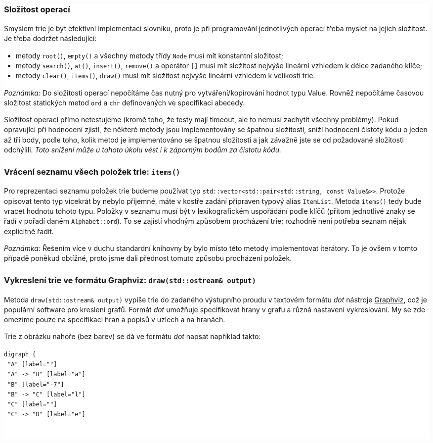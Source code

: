 <h3 id="složitost-operací">Složitost operací</h3>
<p>Smyslem trie je být efektivní implementací slovníku, proto je při programování jednotlivých operací třeba myslet na jejich složitost. Je třeba dodržet následující:</p>
<ul>
<li>metody <code>root()</code>, <code>empty()</code> a všechny metody třídy <code>Node</code> musí mít konstantní složitost;</li>
<li>metody <code>search()</code>, <code>at()</code>, <code>insert()</code>, <code>remove()</code> a operátor <code>[]</code> musí mít složitost nejvýše lineární vzhledem k délce zadaného klíče;</li>
<li>metody <code>clear()</code>, <code>items()</code>, <code>draw()</code> musí mít složitost nejvýše lineární vzhledem k velikosti trie.</li>
</ul>
<p><em>Poznámka:</em> Do složitosti operací nepočítáme čas nutný pro vytváření/kopírování hodnot typu Value. Rovněž nepočítáme časovou složitost statických metod <code>ord</code> a <code>chr</code> definovaných ve specifikaci abecedy.</p>
<p>Složitost operací přímo netestujeme (kromě toho, že testy mají timeout, ale to nemusí zachytit všechny problémy). Pokud opravující při hodnocení zjistí, že některé metody jsou implementovány se špatnou složitostí, sníží hodnocení čistoty kódu o jeden až tři body, podle toho, kolik metod je implementováno se špatnou složitostí a jak závažně jste se od požadované složitosti odchýlili. <em>Toto snížení může u tohoto úkolu vést i k záporným bodům za čistotu kódu.</em></p>
<h3 id="vrácení-seznamu-všech-položek-trie-items">Vrácení seznamu všech položek trie: <code>items()</code></h3>
<p>Pro reprezentaci seznamu položek trie budeme používat typ <code>std::vector&lt;std::pair&lt;std::string, const Value&amp;&gt;&gt;</code>. Protože opisovat tento typ vícekrát by nebylo příjemné, máte v kostře zadání připraven typový alias <code>ItemList</code>. Metoda <code>items()</code> tedy bude vracet hodnotu tohoto typu. Položky v seznamu musí být v lexikografickém uspořádání podle klíčů (přitom jednotlivé znaky se řadí v pořadí daném <code>Alphabet::ord</code>). To se zajistí vhodným způsobem procházení trie; rozhodně není potřeba seznam nějak explicitně řadit.</p>
<p><em>Poznámka:</em> Řešením více v duchu standardní knihovny by bylo místo této metody implementovat iterátory. To je ovšem v tomto případě poněkud obtížné, proto jsme dali přednost tomuto způsobu procházení položek.</p>
<h3 id="vykreslení-trie-ve-formátu-graphviz-drawstdostream-output">Vykreslení trie ve formátu Graphviz: <code>draw(std::ostream&amp; output)</code></h3>
<p>Metoda <code>draw(std::ostream&amp; output)</code> vypíše trie do zadaného výstupního proudu v textovém formátu <em>dot</em> nástroje <a href="http://graphviz.org/">Graphviz</a>, což je populární software pro kreslení grafů. Formát <em>dot</em> umožňuje specifikovat hrany v grafu a různá nastavení vykreslování. My se zde omezíme pouze na specifikaci hran a popisů v uzlech a na hranách.</p>
<p>Trie z obrázku nahoře (bez barev) se dá ve formátu <em>dot</em> napsat například takto:</p>
<div class="sourceCode" id="cb1"><pre class="sourceCode dot"><code class="sourceCode dot"><a class="sourceLine" id="cb1-1" data-line-number="1"><span class="kw">digraph</span> <span class="ot">{</span></a>
<a class="sourceLine" id="cb1-2" data-line-number="2"><span class="co">	</span><span class="st">&quot;A&quot;</span><span class="co"> </span><span class="ot">[</span><span class="at">label</span><span class="ot">=</span><span class="st">&quot;&quot;</span><span class="ot">]</span></a>
<a class="sourceLine" id="cb1-3" data-line-number="3"><span class="co">	</span><span class="st">&quot;A&quot;</span><span class="co"> </span><span class="ot">-&gt;</span><span class="co"> </span><span class="st">&quot;B&quot;</span><span class="co"> </span><span class="ot">[</span><span class="at">label</span><span class="ot">=</span><span class="st">&quot;a&quot;</span><span class="ot">]</span></a>
<a class="sourceLine" id="cb1-4" data-line-number="4"><span class="co">	</span><span class="st">&quot;B&quot;</span><span class="co"> </span><span class="ot">[</span><span class="at">label</span><span class="ot">=</span><span class="st">&quot;-7&quot;</span><span class="ot">]</span></a>
<a class="sourceLine" id="cb1-5" data-line-number="5"><span class="co">	</span><span class="st">&quot;B&quot;</span><span class="co"> </span><span class="ot">-&gt;</span><span class="co"> </span><span class="st">&quot;C&quot;</span><span class="co"> </span><span class="ot">[</span><span class="at">label</span><span class="ot">=</span><span class="st">&quot;l&quot;</span><span class="ot">]</span></a>
<a class="sourceLine" id="cb1-6" data-line-number="6"><span class="co">	</span><span class="st">&quot;C&quot;</span><span class="co"> </span><span class="ot">[</span><span class="at">label</span><span class="ot">=</span><span class="st">&quot;&quot;</span><span class="ot">]</span></a>
<a class="sourceLine" id="cb1-7" data-line-number="7"><span class="co">	</span><span class="st">&quot;C&quot;</span><span class="co"> </span><span class="ot">-&gt;</span><span class="co"> </span><span class="st">&quot;D&quot;</span><span class="co"> </span><span class="ot">[</span><span class="at">label</span><span class="ot">=</span><span class="st">&quot;e&quot;</span><span class="ot">]</span></a>